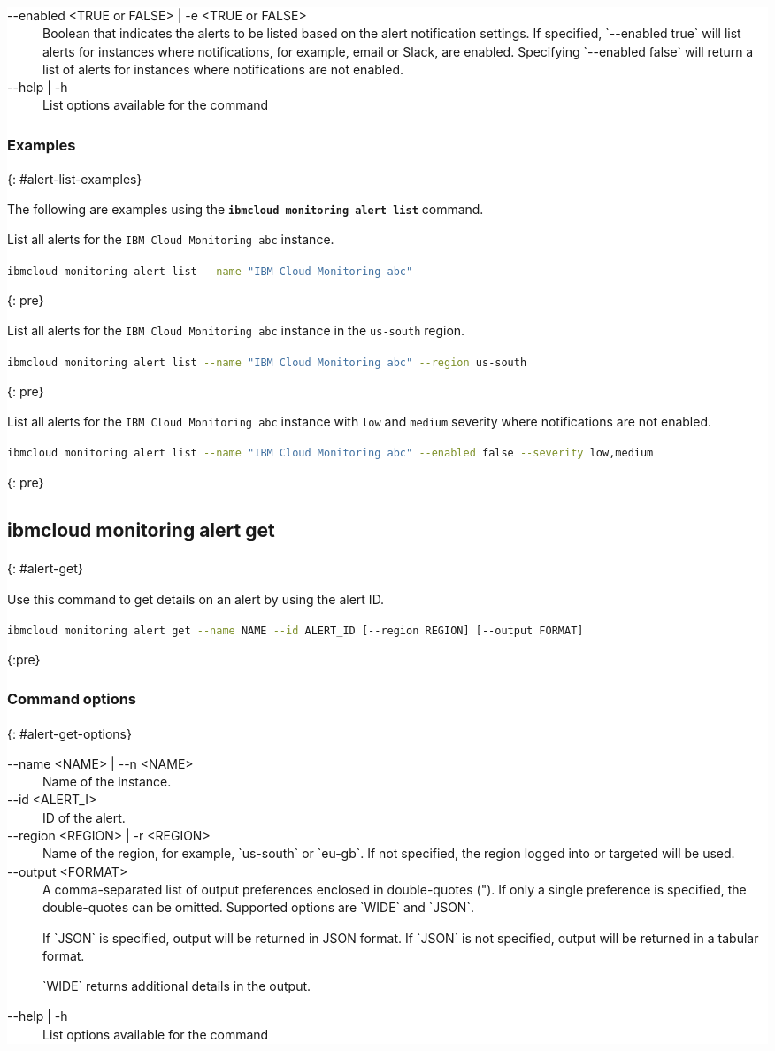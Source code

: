 <dt>--enabled &lt;TRUE or FALSE&gt; | -e &lt;TRUE or FALSE&gt;</dt>
<dd>Boolean that indicates the alerts to be listed based on the alert notification settings.  If specified, `--enabled true` will list alerts for instances where notifications, for example, email or Slack, are enabled.  Specifying `--enabled false` will return a list of alerts for instances where notifications are not enabled.</dd>
<dt>--help | -h</dt>
<dd>List options available for the command</dd>
</dl>
  
### Examples
{: #alert-list-examples}

The following are examples using the **`ibmcloud monitoring alert list`** command.

List all alerts for the `IBM Cloud Monitoring abc` instance.

```sh
ibmcloud monitoring alert list --name "IBM Cloud Monitoring abc"
```
{: pre}

List all alerts for the `IBM Cloud Monitoring abc` instance in the `us-south` region.

```sh
ibmcloud monitoring alert list --name "IBM Cloud Monitoring abc" --region us-south
```
{: pre}

List all alerts for the `IBM Cloud Monitoring abc` instance with `low` and `medium` severity where notifications are not enabled.

```sh
ibmcloud monitoring alert list --name "IBM Cloud Monitoring abc" --enabled false --severity low,medium
```
{: pre}




## ibmcloud monitoring alert get
{: #alert-get}

Use this command to get details on an alert by using the alert ID.

```sh
ibmcloud monitoring alert get --name NAME --id ALERT_ID [--region REGION] [--output FORMAT]
```
{:pre}


### Command options 
{: #alert-get-options}

<dl>
<dt>--name &lt;NAME&gt; | --n &lt;NAME&gt;</dt>
<dd>Name of the instance.</dd>
<dt>--id &lt;ALERT_I&gt;</dt>
<dd>ID of the alert.</dd>
<dt>--region &lt;REGION&gt; | -r &lt;REGION&gt;</dt>
<dd>Name of the region, for example, `us-south` or `eu-gb`. If not specified, the region logged into or targeted will be used.</dd>
<dt>--output &lt;FORMAT&gt;</dt>
<dd>A comma-separated list of output preferences enclosed in double-quotes (").  If only a single preference is specified, the double-quotes can be omitted. Supported options are `WIDE` and `JSON`.  <p>If `JSON` is specified, output will be returned in JSON format.  If `JSON` is not specified, output will be returned in a tabular format.</p> 
<p>`WIDE` returns additional details in the output.</p></dd>
<dt>--help | -h</dt>
<dd>List options available for the command</dd>